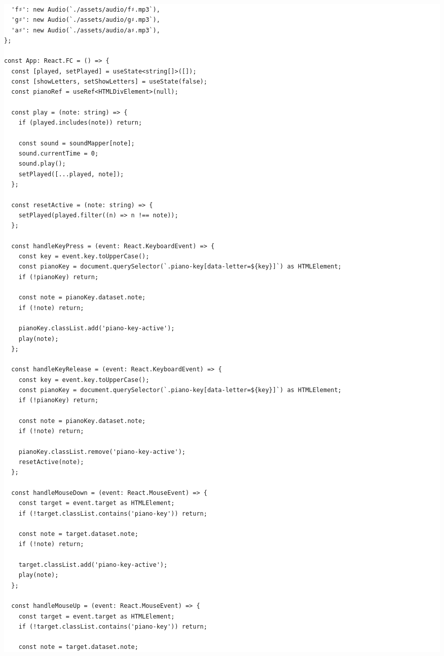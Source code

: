 ```tsx
  'f♯': new Audio(`./assets/audio/f♯.mp3`),
  'g♯': new Audio(`./assets/audio/g♯.mp3`),
  'a♯': new Audio(`./assets/audio/a♯.mp3`),
};

const App: React.FC = () => {
  const [played, setPlayed] = useState<string[]>([]);
  const [showLetters, setShowLetters] = useState(false);
  const pianoRef = useRef<HTMLDivElement>(null);

  const play = (note: string) => {
    if (played.includes(note)) return;

    const sound = soundMapper[note];
    sound.currentTime = 0;
    sound.play();
    setPlayed([...played, note]);
  };

  const resetActive = (note: string) => {
    setPlayed(played.filter((n) => n !== note));
  };

  const handleKeyPress = (event: React.KeyboardEvent) => {
    const key = event.key.toUpperCase();
    const pianoKey = document.querySelector(`.piano-key[data-letter=${key}]`) as HTMLElement;
    if (!pianoKey) return;

    const note = pianoKey.dataset.note;
    if (!note) return;

    pianoKey.classList.add('piano-key-active');
    play(note);
  };

  const handleKeyRelease = (event: React.KeyboardEvent) => {
    const key = event.key.toUpperCase();
    const pianoKey = document.querySelector(`.piano-key[data-letter=${key}]`) as HTMLElement;
    if (!pianoKey) return;

    const note = pianoKey.dataset.note;
    if (!note) return;

    pianoKey.classList.remove('piano-key-active');
    resetActive(note);
  };

  const handleMouseDown = (event: React.MouseEvent) => {
    const target = event.target as HTMLElement;
    if (!target.classList.contains('piano-key')) return;

    const note = target.dataset.note;
    if (!note) return;

    target.classList.add('piano-key-active');
    play(note);
  };

  const handleMouseUp = (event: React.MouseEvent) => {
    const target = event.target as HTMLElement;
    if (!target.classList.contains('piano-key')) return;

    const note = target.dataset.note;
```